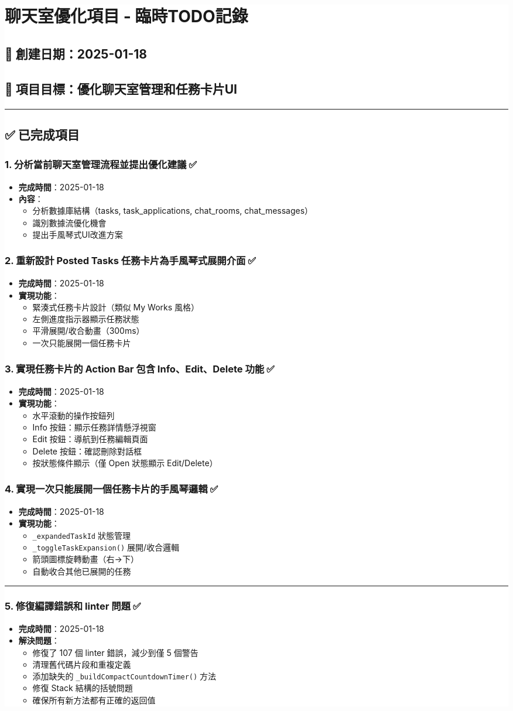 # 聊天室優化項目 - 臨時TODO記錄

## 📅 創建日期：2025-01-18
## 🎯 項目目標：優化聊天室管理和任務卡片UI

---

## ✅ 已完成項目

### 1. 分析當前聊天室管理流程並提出優化建議 ✅
- **完成時間**：2025-01-18
- **內容**：
  - 分析數據庫結構（tasks, task_applications, chat_rooms, chat_messages）
  - 識別數據流優化機會
  - 提出手風琴式UI改進方案

### 2. 重新設計 Posted Tasks 任務卡片為手風琴式展開介面 ✅
- **完成時間**：2025-01-18
- **實現功能**：
  - 緊湊式任務卡片設計（類似 My Works 風格）
  - 左側進度指示器顯示任務狀態
  - 平滑展開/收合動畫（300ms）
  - 一次只能展開一個任務卡片

### 3. 實現任務卡片的 Action Bar 包含 Info、Edit、Delete 功能 ✅
- **完成時間**：2025-01-18
- **實現功能**：
  - 水平滾動的操作按鈕列
  - Info 按鈕：顯示任務詳情懸浮視窗
  - Edit 按鈕：導航到任務編輯頁面
  - Delete 按鈕：確認刪除對話框
  - 按狀態條件顯示（僅 Open 狀態顯示 Edit/Delete）

### 4. 實現一次只能展開一個任務卡片的手風琴邏輯 ✅
- **完成時間**：2025-01-18
- **實現功能**：
  - `_expandedTaskId` 狀態管理
  - `_toggleTaskExpansion()` 展開/收合邏輯
  - 箭頭圖標旋轉動畫（右→下）
  - 自動收合其他已展開的任務

---

### 5. 修復編譯錯誤和 linter 問題 ✅
- **完成時間**：2025-01-18
- **解決問題**：
  - 修復了 107 個 linter 錯誤，減少到僅 5 個警告
  - 清理舊代碼片段和重複定義
  - 添加缺失的 `_buildCompactCountdownTimer()` 方法
  - 修復 Stack 結構的括號問題
  - 確保所有新方法都有正確的返回值
